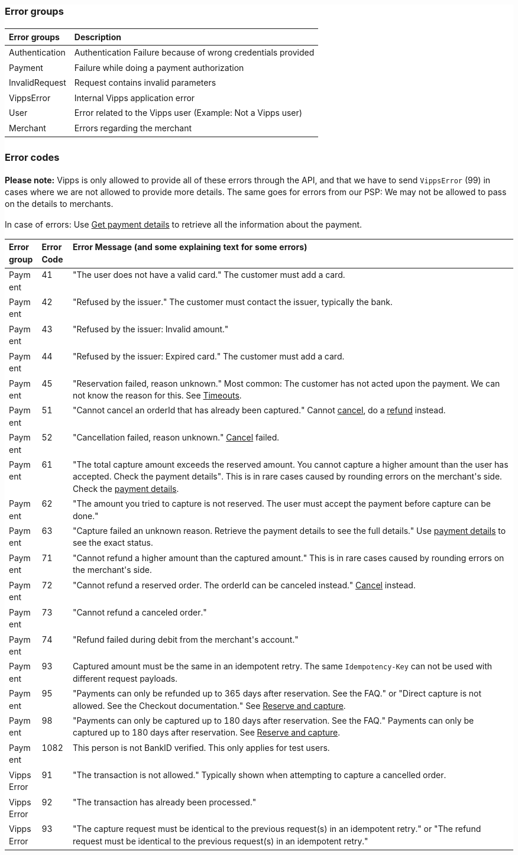 ### Error groups

| Error groups   | Description                                                  |
|:---------------|:-------------------------------------------------------------|
| Authentication | Authentication Failure because of wrong credentials provided |
| Payment        | Failure while doing a payment authorization                  |
| InvalidRequest | Request contains invalid parameters                          |
| VippsError     | Internal Vipps application error                             |
| User           | Error related to the Vipps user (Example: Not a Vipps user)  |
| Merchant       | Errors regarding the merchant                                |

### Error codes

**Please note:** Vipps is only allowed to provide all of these errors through
the API, and that we have to send `VippsError` (99) in cases where we are not
allowed to provide more details. The same goes for errors from our PSP: We
may not be allowed to pass on the details to merchants.

In case of errors: Use
[Get payment details](#get-payment-details)
to retrieve all the information about the payment.

| Error group    | Error Code | Error Message (and some explaining text for some errors) |
|:---------------|:-----------|:-----------------------------------------------|
| Payment        | 41         | "The user does not have a valid card." The customer must add a card. |
| Payment        | 42         | "Refused by the issuer." The customer must contact the issuer, typically the bank. |
| Payment        | 43         | "Refused by the issuer: Invalid amount." |
| Payment        | 44         | "Refused by the issuer: Expired card."  The customer must add a card.|
| Payment        | 45         | "Reservation failed, reason unknown." Most common: The customer has not acted upon the payment. We can not know the reason for this. See [Timeouts](https://developer.vippsmobilepay.com/docs/common-topics/timeouts). |
| Payment        | 51         | "Cannot cancel an orderId that has already been captured." Cannot [cancel](https://developer.vippsmobilepay.com/docs/APIs/ecom-api/vipps-ecom-api#cancel), do a [refund](https://developer.vippsmobilepay.com/docs/APIs/ecom-api/vipps-ecom-api#refund) instead. |
| Payment        | 52         | "Cancellation failed, reason unknown." [Cancel](https://developer.vippsmobilepay.com/docs/APIs/ecom-api/vipps-ecom-api#cancel) failed.                           |
  | Payment        | 61         | "The total capture amount exceeds the reserved amount. You cannot capture a higher amount than the user has accepted. Check the payment details". This is in rare cases caused by rounding errors on the merchant's side. Check the [payment details](https://developer.vippsmobilepay.com/docs/APIs/ecom-api/vipps-ecom-api#get-payment-details).|
| Payment        | 62         | "The amount you tried to capture is not reserved. The user must accept the payment before capture can be done." |
| Payment        | 63         | "Capture failed an unknown reason. Retrieve the payment details to see the full details." Use [payment details](https://developer.vippsmobilepay.com/docs/APIs/ecom-api/vipps-ecom-api#get-payment-details) to see the exact status. |
| Payment        | 71         | "Cannot refund a higher amount than the captured amount." This is in rare cases caused by rounding errors on the merchant's side. |
| Payment        | 72         | "Cannot refund a reserved order. The orderId can be canceled instead." [Cancel](https://developer.vippsmobilepay.com/docs/APIs/ecom-api/vipps-ecom-api#cancel) instead.|
| Payment        | 73         | "Cannot refund a canceled order."               |
| Payment        | 74         | "Refund failed during debit from the merchant's account." |
| Payment        | 93         | Captured amount must be the same in an idempotent retry. The same `Idempotency-Key` can not be used with different request payloads. |
| Payment        | 95         | "Payments can only be refunded up to 365 days after reservation. See the FAQ." or "Direct capture is not allowed. See the Checkout documentation." See [Reserve and capture](https://developer.vippsmobilepay.com/docs/common-topics/reserve-and-capture).|
| Payment        | 98         | "Payments can only be captured up to 180 days after reservation. See the FAQ." Payments can only be captured up to 180 days after reservation. See [Reserve and capture](https://developer.vippsmobilepay.com/docs/common-topics/reserve-and-capture).|
| Payment        | 1082       | This person is not BankID verified. This only applies for test users. |
| VippsError     | 91         | "The transaction is not allowed." Typically shown when attempting to capture a cancelled order. |
| VippsError     | 92         | "The transaction has already been processed." |
| VippsError     | 93         | "The capture request must be identical to the previous request(s) in an idempotent retry." or "The refund request must be identical to the previous request(s) in an idempotent retry." |